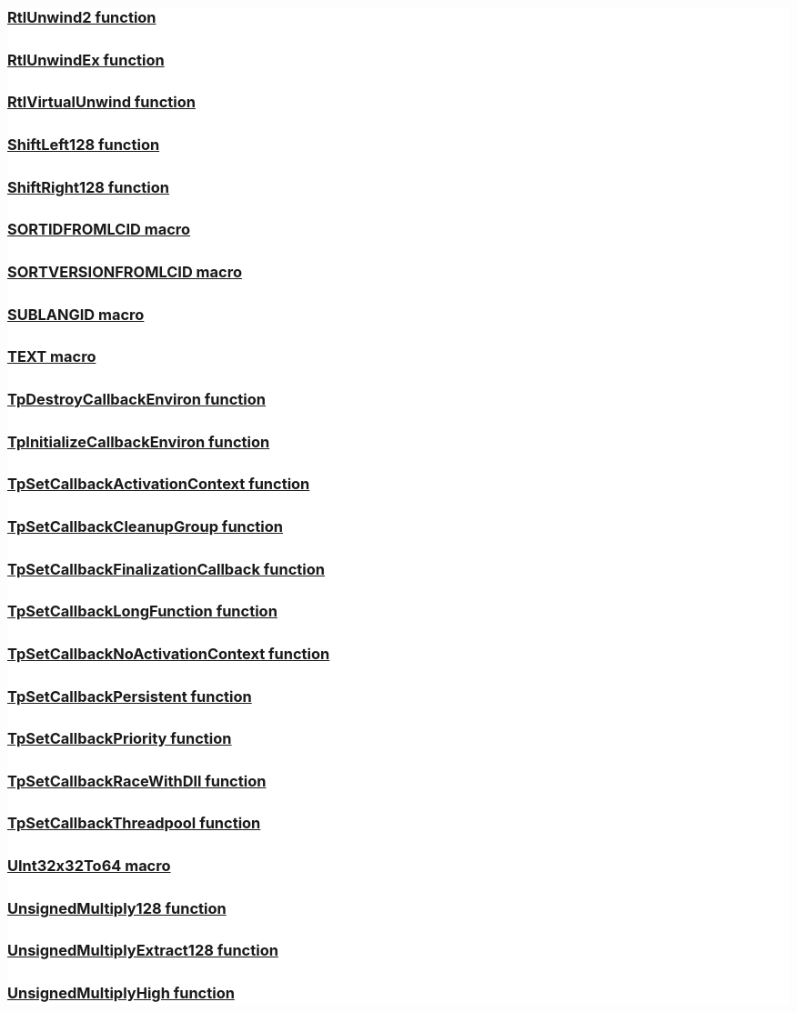 ### [RtlUnwind2 function](../winnt/nf-winnt-rtlunwind2.md)
### [RtlUnwindEx function](../winnt/nf-winnt-rtlunwindex.md)
### [RtlVirtualUnwind function](../winnt/nf-winnt-rtlvirtualunwind.md)
### [ShiftLeft128 function](../winnt/nf-winnt-shiftleft128.md)
### [ShiftRight128 function](../winnt/nf-winnt-shiftright128.md)
### [SORTIDFROMLCID macro](../winnt/nf-winnt-sortidfromlcid.md)
### [SORTVERSIONFROMLCID macro](../winnt/nf-winnt-sortversionfromlcid.md)
### [SUBLANGID macro](../winnt/nf-winnt-sublangid.md)
### [TEXT macro](../winnt/nf-winnt-text.md)
### [TpDestroyCallbackEnviron function](../winnt/nf-winnt-tpdestroycallbackenviron.md)
### [TpInitializeCallbackEnviron function](../winnt/nf-winnt-tpinitializecallbackenviron.md)
### [TpSetCallbackActivationContext function](../winnt/nf-winnt-tpsetcallbackactivationcontext.md)
### [TpSetCallbackCleanupGroup function](../winnt/nf-winnt-tpsetcallbackcleanupgroup.md)
### [TpSetCallbackFinalizationCallback function](../winnt/nf-winnt-tpsetcallbackfinalizationcallback.md)
### [TpSetCallbackLongFunction function](../winnt/nf-winnt-tpsetcallbacklongfunction.md)
### [TpSetCallbackNoActivationContext function](../winnt/nf-winnt-tpsetcallbacknoactivationcontext.md)
### [TpSetCallbackPersistent function](../winnt/nf-winnt-tpsetcallbackpersistent.md)
### [TpSetCallbackPriority function](../winnt/nf-winnt-tpsetcallbackpriority.md)
### [TpSetCallbackRaceWithDll function](../winnt/nf-winnt-tpsetcallbackracewithdll.md)
### [TpSetCallbackThreadpool function](../winnt/nf-winnt-tpsetcallbackthreadpool.md)
### [UInt32x32To64 macro](../winnt/nf-winnt-uint32x32to64.md)
### [UnsignedMultiply128 function](../winnt/nf-winnt-unsignedmultiply128.md)
### [UnsignedMultiplyExtract128 function](../winnt/nf-winnt-unsignedmultiplyextract128.md)
### [UnsignedMultiplyHigh function](../winnt/nf-winnt-unsignedmultiplyhigh.md)